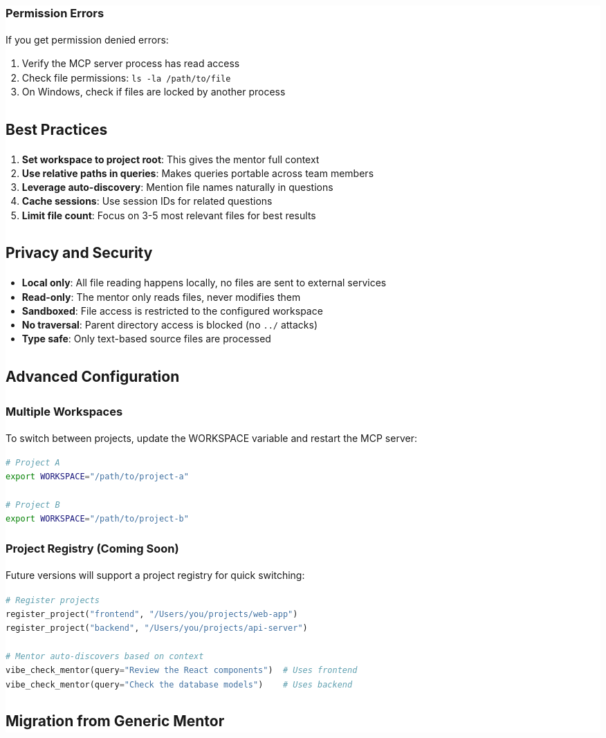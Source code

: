 ### Permission Errors

If you get permission denied errors:
1. Verify the MCP server process has read access
2. Check file permissions: `ls -la /path/to/file`
3. On Windows, check if files are locked by another process

## Best Practices

1. **Set workspace to project root**: This gives the mentor full context
2. **Use relative paths in queries**: Makes queries portable across team members
3. **Leverage auto-discovery**: Mention file names naturally in questions
4. **Cache sessions**: Use session IDs for related questions
5. **Limit file count**: Focus on 3-5 most relevant files for best results

## Privacy and Security

- **Local only**: All file reading happens locally, no files are sent to external services
- **Read-only**: The mentor only reads files, never modifies them
- **Sandboxed**: File access is restricted to the configured workspace
- **No traversal**: Parent directory access is blocked (no `../` attacks)
- **Type safe**: Only text-based source files are processed

## Advanced Configuration

### Multiple Workspaces

To switch between projects, update the WORKSPACE variable and restart the MCP server:

```bash
# Project A
export WORKSPACE="/path/to/project-a"

# Project B  
export WORKSPACE="/path/to/project-b"
```

### Project Registry (Coming Soon)

Future versions will support a project registry for quick switching:

```python
# Register projects
register_project("frontend", "/Users/you/projects/web-app")
register_project("backend", "/Users/you/projects/api-server")

# Mentor auto-discovers based on context
vibe_check_mentor(query="Review the React components")  # Uses frontend
vibe_check_mentor(query="Check the database models")    # Uses backend
```

## Migration from Generic Mentor
